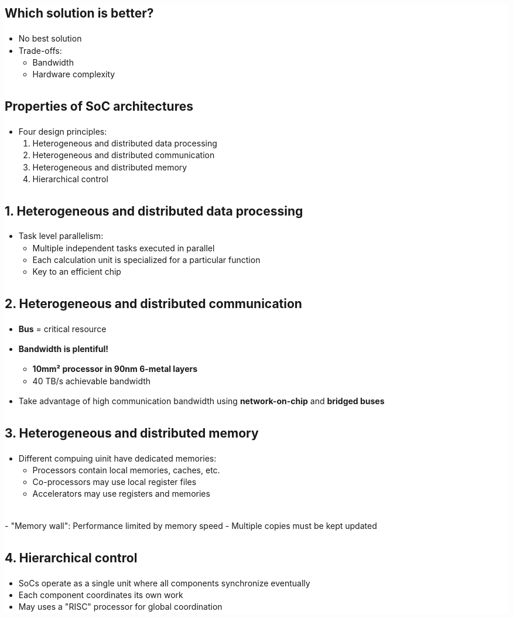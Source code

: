 ## Which solution is better?

- No best solution  
- Trade-offs:  
  - Bandwidth  
  - Hardware complexity  


## Properties of SoC architectures

- Four design principles:  
  1. Heterogeneous and distributed data processing  
  2. Heterogeneous and distributed communication  
  3. Heterogeneous and distributed memory  
  4. Hierarchical control  


## 1. Heterogeneous and distributed data processing

- Task level parallelism:  
  - Multiple independent tasks executed in parallel  
  - Each calculation unit is specialized for a particular function  
  - Key to an efficient chip  


## 2. Heterogeneous and distributed communication

- **Bus** = critical resource  
- **Bandwidth is plentiful!**
  - **10mm² processor in 90nm 6-metal layers**  
  - 40 TB/s achievable bandwidth  

- Take advantage of high communication bandwidth using **network-on-chip** and **bridged buses**  


## 3. Heterogeneous and distributed memory

- Different compuing uinit have dedicated memories:
  - Processors contain local memories, caches, etc.  
  - Co-processors may use local register files  
  - Accelerators may use registers and memories
<br>
- "Memory wall": Performance limited by memory speed  
- Multiple copies must be kept updated


## 4. Hierarchical control

- SoCs operate as a single unit where all components synchronize eventually  
- Each component coordinates its own work
- May uses a "RISC" processor for global coordination  

